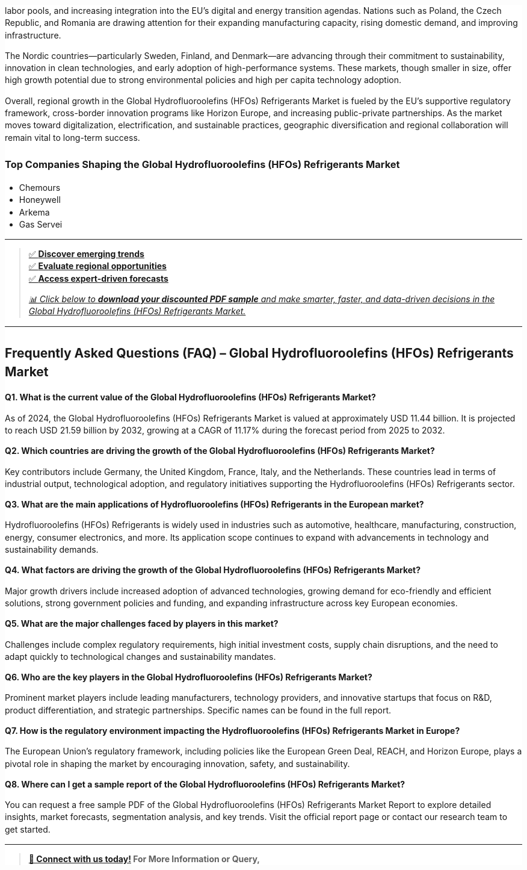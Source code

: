 labor pools, and increasing integration into the EU&rsquo;s digital and energy transition agendas. Nations such as Poland, the Czech Republic, and Romania are drawing attention for their expanding manufacturing capacity, rising domestic demand, and improving infrastructure.</p><p>The Nordic countries&mdash;particularly Sweden, Finland, and Denmark&mdash;are advancing through their commitment to sustainability, innovation in clean technologies, and early adoption of high-performance systems. These markets, though smaller in size, offer high growth potential due to strong environmental policies and high per capita technology adoption.</p><p>Overall, regional growth in the Global Hydrofluoroolefins (HFOs) Refrigerants Market is fueled by the EU&rsquo;s supportive regulatory framework, cross-border innovation programs like Horizon Europe, and increasing public-private partnerships. As the market moves toward digitalization, electrification, and sustainable practices, geographic diversification and regional collaboration will remain vital to long-term success.</p><p><h3>Top Companies Shaping the Global Hydrofluoroolefins (HFOs) Refrigerants Market </h3><ul><li>Chemours</li><li>Honeywell</li><li>Arkema</li><li>Gas Servei</li></ul></p><hr /><blockquote><p><a href="https://www.marketresearchintellect.com/ask-for-discount/?rid=946496&amp;amp;utm_source=Github-R&amp;amp;utm_medium=863">✅ <strong data-start="617" data-end="645">Discover emerging trends</strong></a><br data-start="645" data-end="648" /><a href="https://www.marketresearchintellect.com/ask-for-discount/?rid=946496&amp;amp;utm_source=Github-R&amp;amp;utm_medium=863"> ✅ <strong data-start="650" data-end="685">Evaluate regional opportunities</strong></a><br data-start="685" data-end="688" /><a href="https://www.marketresearchintellect.com/ask-for-discount/?rid=946496&amp;amp;utm_source=Github-R&amp;amp;utm_medium=863"> ✅ <strong data-start="690" data-end="724">Access expert-driven forecasts</strong></a></p><p class="" data-start="728" data-end="864"><em><a href="https://www.marketresearchintellect.com/ask-for-discount/?rid=946496&amp;amp;utm_source=Github-R&amp;amp;utm_medium=863">📊 Click below to <strong data-start="746" data-end="785">download your discounted PDF sample</strong> and make smarter, faster, and data-driven decisions in the Global Hydrofluoroolefins (HFOs) Refrigerants Market.</a></em></p></blockquote><hr /><h2>Frequently Asked Questions (FAQ) &ndash; Global Hydrofluoroolefins (HFOs) Refrigerants Market</h2><p><strong>Q1. What is the current value of the Global Hydrofluoroolefins (HFOs) Refrigerants Market?</strong></p><p>As of 2024, the Global Hydrofluoroolefins (HFOs) Refrigerants Market is valued at approximately USD 11.44 billion. It is projected to reach USD 21.59 billion by 2032, growing at a CAGR of 11.17% during the forecast period from 2025 to 2032.</p><p><strong>Q2. Which countries are driving the growth of the Global Hydrofluoroolefins (HFOs) Refrigerants Market?</strong></p><p>Key contributors include Germany, the United Kingdom, France, Italy, and the Netherlands. These countries lead in terms of industrial output, technological adoption, and regulatory initiatives supporting the Hydrofluoroolefins (HFOs) Refrigerants sector.</p><p><strong>Q3. What are the main applications of Hydrofluoroolefins (HFOs) Refrigerants in the European market?</strong></p><p>Hydrofluoroolefins (HFOs) Refrigerants is widely used in industries such as automotive, healthcare, manufacturing, construction, energy, consumer electronics, and more. Its application scope continues to expand with advancements in technology and sustainability demands.</p><p><strong>Q4. What factors are driving the growth of the Global Hydrofluoroolefins (HFOs) Refrigerants Market?</strong></p><p>Major growth drivers include increased adoption of advanced technologies, growing demand for eco-friendly and efficient solutions, strong government policies and funding, and expanding infrastructure across key European economies.</p><p><strong>Q5. What are the major challenges faced by players in this market?</strong></p><p>Challenges include complex regulatory requirements, high initial investment costs, supply chain disruptions, and the need to adapt quickly to technological changes and sustainability mandates.</p><p><strong>Q6. Who are the key players in the Global Hydrofluoroolefins (HFOs) Refrigerants Market?</strong></p><p>Prominent market players include leading manufacturers, technology providers, and innovative startups that focus on R&amp;D, product differentiation, and strategic partnerships. Specific names can be found in the full report.</p><p><strong>Q7. How is the regulatory environment impacting the Hydrofluoroolefins (HFOs) Refrigerants Market in Europe?</strong></p><p>The European Union&rsquo;s regulatory framework, including policies like the European Green Deal, REACH, and Horizon Europe, plays a pivotal role in shaping the market by encouraging innovation, safety, and sustainability.</p><p><strong>Q8. Where can I get a sample report of the Global Hydrofluoroolefins (HFOs) Refrigerants Market?</strong></p><p>You can request a free sample PDF of the Global Hydrofluoroolefins (HFOs) Refrigerants Market Report to explore detailed insights, market forecasts, segmentation analysis, and key trends. Visit the official report page or contact our research team to get started.</p><hr /><blockquote><p><span class="font-[700]"><strong><a href="https://www.marketresearchintellect.com/product/global-hydrofluoroolefins-hfos-refrigerants-market/?utm_source=Linkedin&utm_medium=863">📩 Connect with us today!</a> For More Information or Query,